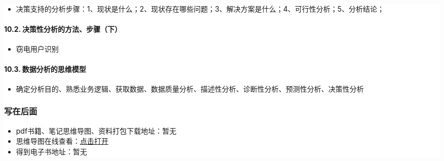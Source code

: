 - 决策支持的分析步骤：1、现状是什么；2、现状存在哪些问题；3、解决方案是什么；4、可行性分析；5、分析结论；

#### 10.2. 决策性分析的方法、步骤（下）

- 窃电用户识别

#### 10.3. 数据分析的思维模型

- 确定分析目的、熟悉业务逻辑、获取数据、数据质量分析、描述性分析、诊断性分析、预测性分析、决策性分析

### 写在后面
- pdf书籍、笔记思维导图、资料打包下载地址：暂无
- 思维导图在线查看：[点击打开](/attachment/D.《实用数据分析:数据分析师从小白到精通》.svg)
- 得到电子书地址：暂无